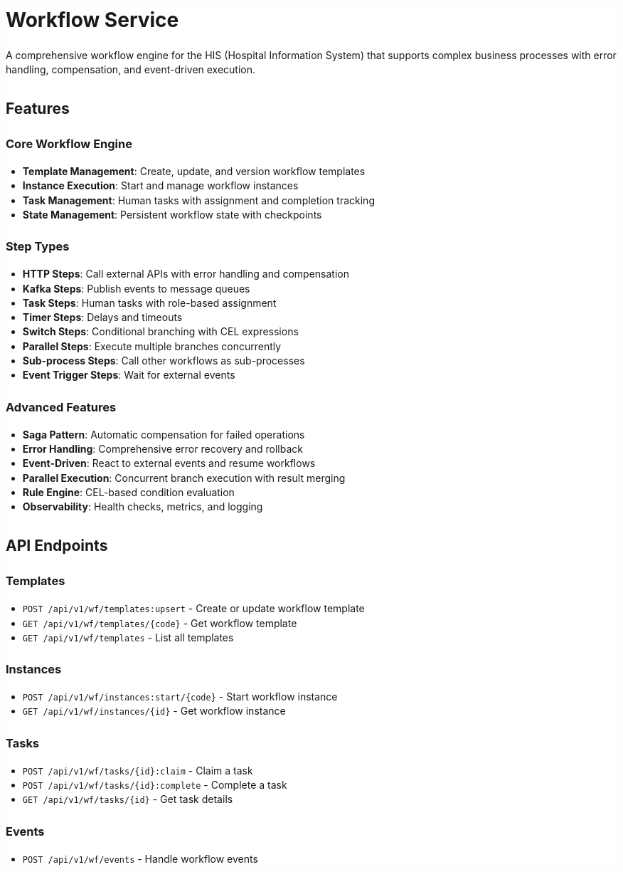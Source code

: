 # Workflow Service

A comprehensive workflow engine for the HIS (Hospital Information System) that supports complex business processes with error handling, compensation, and event-driven execution.

## Features

### Core Workflow Engine
- **Template Management**: Create, update, and version workflow templates
- **Instance Execution**: Start and manage workflow instances
- **Task Management**: Human tasks with assignment and completion tracking
- **State Management**: Persistent workflow state with checkpoints

### Step Types
- **HTTP Steps**: Call external APIs with error handling and compensation
- **Kafka Steps**: Publish events to message queues
- **Task Steps**: Human tasks with role-based assignment
- **Timer Steps**: Delays and timeouts
- **Switch Steps**: Conditional branching with CEL expressions
- **Parallel Steps**: Execute multiple branches concurrently
- **Sub-process Steps**: Call other workflows as sub-processes
- **Event Trigger Steps**: Wait for external events

### Advanced Features
- **Saga Pattern**: Automatic compensation for failed operations
- **Error Handling**: Comprehensive error recovery and rollback
- **Event-Driven**: React to external events and resume workflows
- **Parallel Execution**: Concurrent branch execution with result merging
- **Rule Engine**: CEL-based condition evaluation
- **Observability**: Health checks, metrics, and logging

## API Endpoints

### Templates
- `POST /api/v1/wf/templates:upsert` - Create or update workflow template
- `GET /api/v1/wf/templates/{code}` - Get workflow template
- `GET /api/v1/wf/templates` - List all templates

### Instances
- `POST /api/v1/wf/instances:start/{code}` - Start workflow instance
- `GET /api/v1/wf/instances/{id}` - Get workflow instance

### Tasks
- `POST /api/v1/wf/tasks/{id}:claim` - Claim a task
- `POST /api/v1/wf/tasks/{id}:complete` - Complete a task
- `GET /api/v1/wf/tasks/{id}` - Get task details

### Events
- `POST /api/v1/wf/events` - Handle workflow events

